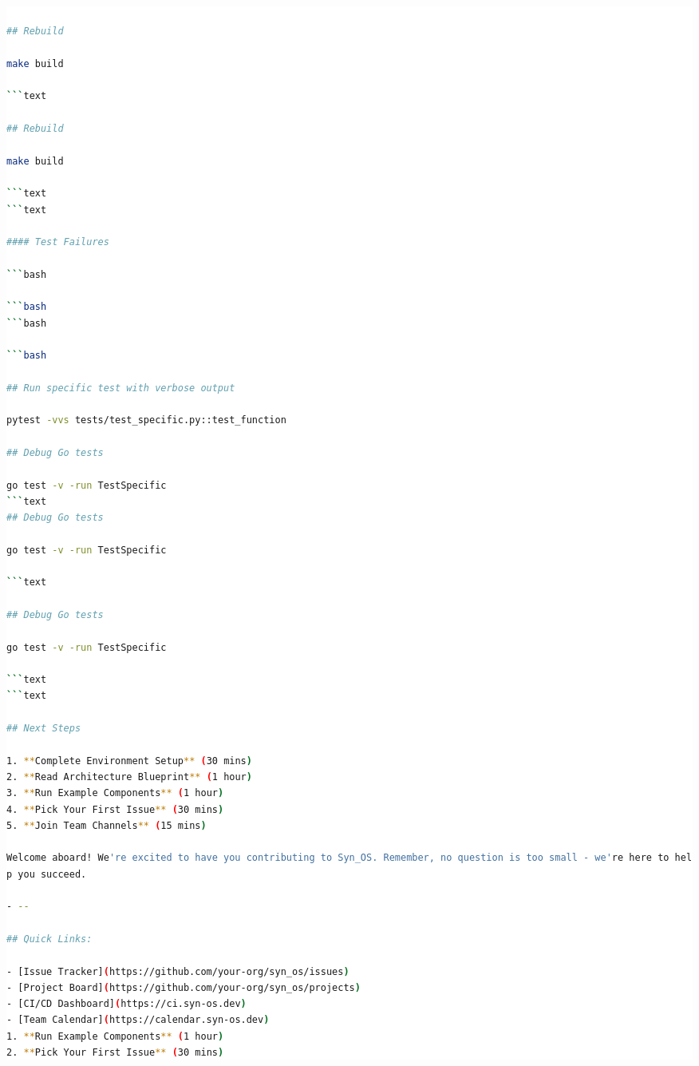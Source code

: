```bash

## Rebuild

make build

```text

## Rebuild

make build

```text
```text

#### Test Failures

```bash

```bash
```bash

```bash

## Run specific test with verbose output

pytest -vvs tests/test_specific.py::test_function

## Debug Go tests

go test -v -run TestSpecific
```text
## Debug Go tests

go test -v -run TestSpecific

```text

## Debug Go tests

go test -v -run TestSpecific

```text
```text

## Next Steps

1. **Complete Environment Setup** (30 mins)
2. **Read Architecture Blueprint** (1 hour)
3. **Run Example Components** (1 hour)
4. **Pick Your First Issue** (30 mins)
5. **Join Team Channels** (15 mins)

Welcome aboard! We're excited to have you contributing to Syn_OS. Remember, no question is too small - we're here to help you succeed.

- --

## Quick Links:

- [Issue Tracker](https://github.com/your-org/syn_os/issues)
- [Project Board](https://github.com/your-org/syn_os/projects)
- [CI/CD Dashboard](https://ci.syn-os.dev)
- [Team Calendar](https://calendar.syn-os.dev)
1. **Run Example Components** (1 hour)
2. **Pick Your First Issue** (30 mins)
```